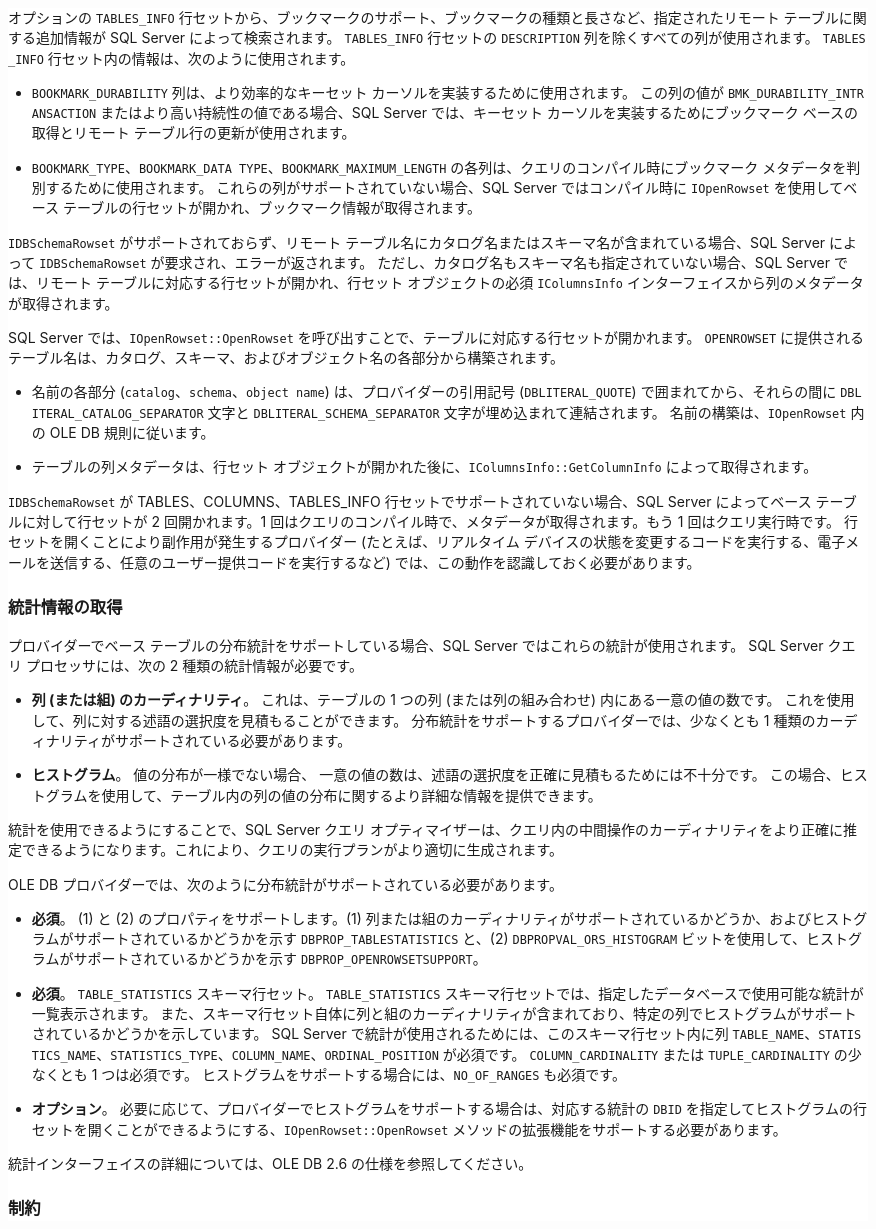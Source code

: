 オプションの `TABLES_INFO` 行セットから、ブックマークのサポート、ブックマークの種類と長さなど、指定されたリモート テーブルに関する追加情報が SQL Server によって検索されます。 `TABLES_INFO` 行セットの `DESCRIPTION` 列を除くすべての列が使用されます。 `TABLES_INFO` 行セット内の情報は、次のように使用されます。

- `BOOKMARK_DURABILITY` 列は、より効率的なキーセット カーソルを実装するために使用されます。 この列の値が `BMK_DURABILITY_INTRANSACTION` またはより高い持続性の値である場合、SQL Server では、キーセット カーソルを実装するためにブックマーク ベースの取得とリモート テーブル行の更新が使用されます。

- `BOOKMARK_TYPE`、`BOOKMARK_DATA TYPE`、`BOOKMARK_MAXIMUM_LENGTH` の各列は、クエリのコンパイル時にブックマーク メタデータを判別するために使用されます。 これらの列がサポートされていない場合、SQL Server ではコンパイル時に `IOpenRowset` を使用してベース テーブルの行セットが開かれ、ブックマーク情報が取得されます。

`IDBSchemaRowset` がサポートされておらず、リモート テーブル名にカタログ名またはスキーマ名が含まれている場合、SQL Server によって `IDBSchemaRowset` が要求され、エラーが返されます。 ただし、カタログ名もスキーマ名も指定されていない場合、SQL Server では、リモート テーブルに対応する行セットが開かれ、行セット オブジェクトの必須 `IColumnsInfo` インターフェイスから列のメタデータが取得されます。

SQL Server では、`IOpenRowset::OpenRowset` を呼び出すことで、テーブルに対応する行セットが開かれます。 `OPENROWSET` に提供されるテーブル名は、カタログ、スキーマ、およびオブジェクト名の各部分から構築されます。

- 名前の各部分 (`catalog`、`schema`、`object name`) は、プロバイダーの引用記号 (`DBLITERAL_QUOTE`) で囲まれてから、それらの間に `DBLITERAL_CATALOG_SEPARATOR` 文字と `DBLITERAL_SCHEMA_SEPARATOR` 文字が埋め込まれて連結されます。 名前の構築は、`IOpenRowset` 内の OLE DB 規則に従います。

- テーブルの列メタデータは、行セット オブジェクトが開かれた後に、`IColumnsInfo::GetColumnInfo` によって取得されます。

`IDBSchemaRowset` が TABLES、COLUMNS、TABLES_INFO 行セットでサポートされていない場合、SQL Server によってベース テーブルに対して行セットが 2 回開かれます。1 回はクエリのコンパイル時で、メタデータが取得されます。もう 1 回はクエリ実行時です。 行セットを開くことにより副作用が発生するプロバイダー (たとえば、リアルタイム デバイスの状態を変更するコードを実行する、電子メールを送信する、任意のユーザー提供コードを実行するなど) では、この動作を認識しておく必要があります。

### <a name="statistics-retrieval"></a>統計情報の取得

プロバイダーでベース テーブルの分布統計をサポートしている場合、SQL Server ではこれらの統計が使用されます。 SQL Server クエリ プロセッサには、次の 2 種類の統計情報が必要です。

- **列 (または組) のカーディナリティ**。 これは、テーブルの 1 つの列 (または列の組み合わせ) 内にある一意の値の数です。 これを使用して、列に対する述語の選択度を見積もることができます。 分布統計をサポートするプロバイダーでは、少なくとも 1 種類のカーディナリティがサポートされている必要があります。

- **ヒストグラム**。 値の分布が一様でない場合、 一意の値の数は、述語の選択度を正確に見積もるためには不十分です。 この場合、ヒストグラムを使用して、テーブル内の列の値の分布に関するより詳細な情報を提供できます。

統計を使用できるようにすることで、SQL Server クエリ オプティマイザーは、クエリ内の中間操作のカーディナリティをより正確に推定できるようになります。これにより、クエリの実行プランがより適切に生成されます。

OLE DB プロバイダーでは、次のように分布統計がサポートされている必要があります。

- **必須**。 (1) と (2) のプロパティをサポートします。(1) 列または組のカーディナリティがサポートされているかどうか、およびヒストグラムがサポートされているかどうかを示す `DBPROP_TABLESTATISTICS` と、(2) `DBPROPVAL_ORS_HISTOGRAM` ビットを使用して、ヒストグラムがサポートされているかどうかを示す `DBPROP_OPENROWSETSUPPORT`。

- **必須**。 `TABLE_STATISTICS` スキーマ行セット。 `TABLE_STATISTICS` スキーマ行セットでは、指定したデータベースで使用可能な統計が一覧表示されます。 また、スキーマ行セット自体に列と組のカーディナリティが含まれており、特定の列でヒストグラムがサポートされているかどうかを示しています。 SQL Server で統計が使用されるためには、このスキーマ行セット内に列 `TABLE_NAME`、`STATISTICS_NAME`、`STATISTICS_TYPE`、`COLUMN_NAME`、`ORDINAL_POSITION` が必須です。 `COLUMN_CARDINALITY` または `TUPLE_CARDINALITY` の少なくとも 1 つは必須です。 ヒストグラムをサポートする場合には、`NO_OF_RANGES` も必須です。

- **オプション**。 必要に応じて、プロバイダーでヒストグラムをサポートする場合は、対応する統計の `DBID` を指定してヒストグラムの行セットを開くことができるようにする、`IOpenRowset::OpenRowset` メソッドの拡張機能をサポートする必要があります。

統計インターフェイスの詳細については、OLE DB 2.6 の仕様を参照してください。

### <a name="constraints"></a>制約
